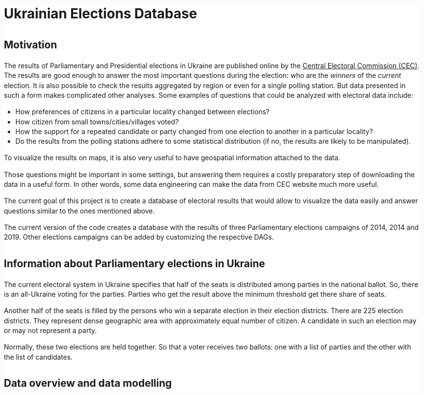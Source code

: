 # Ukrainian Elections Database

## Motivation
The results of Parliamentary and Presidential elections in Ukraine
are published online by the [Central Electoral Commission (CEC)](https://cvk.gov.ua/index.html).
The results are good enough to answer the most important questions during the election:
who are the *winners* of the *current* election. It is also possible to check the results aggregated
by region or even for a single polling station. But data presented in such a form makes complicated
other analyses. Some examples of questions that could be analyzed with electoral data include:
* How preferences of citizens in a particular locality changed between elections?
* How citizen from small towns/cities/villages voted?
* How the support for a repeated candidate or party changed from one election to another
in a particular locality?
* Do the results from the polling stations adhere to some statistical distribution
(if no, the results are likely to be manipulated).

To visualize the results on maps, it is also very useful to have geospatial information attached to the data.

Those questions might be important in some settings, but answering them requires a costly preparatory step of
downloading the data in a useful form. In other words, some data engineering can make the data from CEC website
much more useful.

The current goal of this project is to create a database of electoral results that would allow
to visualize the data easily and answer questions similar to the ones mentioned above.

The current version of the code creates a database with the results of three Parliamentary
elections campaigns of 2014, 2014 and 2019. Other elections campaigns can be added by
customizing the respective DAGs.

## Information about Parliamentary elections in Ukraine

The current electoral system in Ukraine specifies that half of the seats is distributed
among parties in the national ballot. So, there is an all-Ukraine voting for the parties.
Parties who get the result above the minimum threshold get there share of seats.

Another half of the seats is filled by the persons
who win a separate election in their election districts. There are 225 election districts. They represent
dense geographic area with approximately equal number of citizen. A candidate in such an election may
or may not represent a party.

Normally, these two elections are held together. So that a voter receives two ballots: one with a list
of parties and the other with the list of candidates.


## Data overview and data modelling
